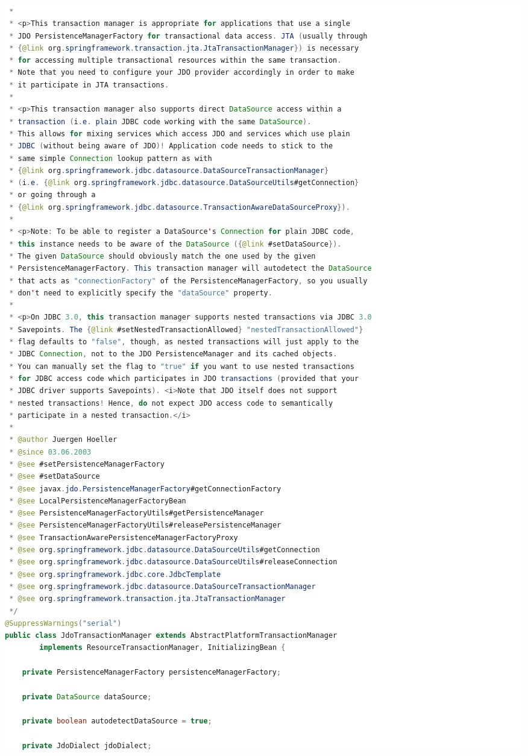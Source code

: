 ```java
 *
 * <p>This transaction manager is appropriate for applications that use a single
 * JDO PersistenceManagerFactory for transactional data access. JTA (usually through
 * {@link org.springframework.transaction.jta.JtaTransactionManager}) is necessary
 * for accessing multiple transactional resources within the same transaction.
 * Note that you need to configure your JDO provider accordingly in order to make
 * it participate in JTA transactions.
 *
 * <p>This transaction manager also supports direct DataSource access within a
 * transaction (i.e. plain JDBC code working with the same DataSource).
 * This allows for mixing services which access JDO and services which use plain
 * JDBC (without being aware of JDO)! Application code needs to stick to the
 * same simple Connection lookup pattern as with
 * {@link org.springframework.jdbc.datasource.DataSourceTransactionManager}
 * (i.e. {@link org.springframework.jdbc.datasource.DataSourceUtils#getConnection}
 * or going through a
 * {@link org.springframework.jdbc.datasource.TransactionAwareDataSourceProxy}).
 *
 * <p>Note: To be able to register a DataSource's Connection for plain JDBC code,
 * this instance needs to be aware of the DataSource ({@link #setDataSource}).
 * The given DataSource should obviously match the one used by the given
 * PersistenceManagerFactory. This transaction manager will autodetect the DataSource
 * that acts as "connectionFactory" of the PersistenceManagerFactory, so you usually
 * don't need to explicitly specify the "dataSource" property.
 *
 * <p>On JDBC 3.0, this transaction manager supports nested transactions via JDBC 3.0
 * Savepoints. The {@link #setNestedTransactionAllowed} "nestedTransactionAllowed"}
 * flag defaults to "false", though, as nested transactions will just apply to the
 * JDBC Connection, not to the JDO PersistenceManager and its cached objects.
 * You can manually set the flag to "true" if you want to use nested transactions
 * for JDBC access code which participates in JDO transactions (provided that your
 * JDBC driver supports Savepoints). <i>Note that JDO itself does not support
 * nested transactions! Hence, do not expect JDO access code to semantically
 * participate in a nested transaction.</i>
 *
 * @author Juergen Hoeller
 * @since 03.06.2003
 * @see #setPersistenceManagerFactory
 * @see #setDataSource
 * @see javax.jdo.PersistenceManagerFactory#getConnectionFactory
 * @see LocalPersistenceManagerFactoryBean
 * @see PersistenceManagerFactoryUtils#getPersistenceManager
 * @see PersistenceManagerFactoryUtils#releasePersistenceManager
 * @see TransactionAwarePersistenceManagerFactoryProxy
 * @see org.springframework.jdbc.datasource.DataSourceUtils#getConnection
 * @see org.springframework.jdbc.datasource.DataSourceUtils#releaseConnection
 * @see org.springframework.jdbc.core.JdbcTemplate
 * @see org.springframework.jdbc.datasource.DataSourceTransactionManager
 * @see org.springframework.transaction.jta.JtaTransactionManager
 */
@SuppressWarnings("serial")
public class JdoTransactionManager extends AbstractPlatformTransactionManager
		implements ResourceTransactionManager, InitializingBean {

	private PersistenceManagerFactory persistenceManagerFactory;

	private DataSource dataSource;

	private boolean autodetectDataSource = true;

	private JdoDialect jdoDialect;


```